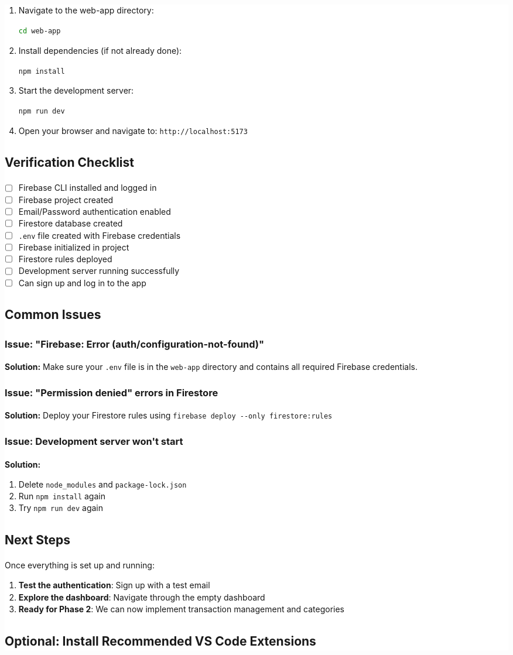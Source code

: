 1. Navigate to the web-app directory:
   ```bash
   cd web-app
   ```

2. Install dependencies (if not already done):
   ```bash
   npm install
   ```

3. Start the development server:
   ```bash
   npm run dev
   ```

4. Open your browser and navigate to: `http://localhost:5173`

## Verification Checklist

- [ ] Firebase CLI installed and logged in
- [ ] Firebase project created
- [ ] Email/Password authentication enabled
- [ ] Firestore database created
- [ ] `.env` file created with Firebase credentials
- [ ] Firebase initialized in project
- [ ] Firestore rules deployed
- [ ] Development server running successfully
- [ ] Can sign up and log in to the app

## Common Issues

### Issue: "Firebase: Error (auth/configuration-not-found)"
**Solution:** Make sure your `.env` file is in the `web-app` directory and contains all required Firebase credentials.

### Issue: "Permission denied" errors in Firestore
**Solution:** Deploy your Firestore rules using `firebase deploy --only firestore:rules`

### Issue: Development server won't start
**Solution:**
1. Delete `node_modules` and `package-lock.json`
2. Run `npm install` again
3. Try `npm run dev` again

## Next Steps

Once everything is set up and running:

1. **Test the authentication**: Sign up with a test email
2. **Explore the dashboard**: Navigate through the empty dashboard
3. **Ready for Phase 2**: We can now implement transaction management and categories

## Optional: Install Recommended VS Code Extensions
